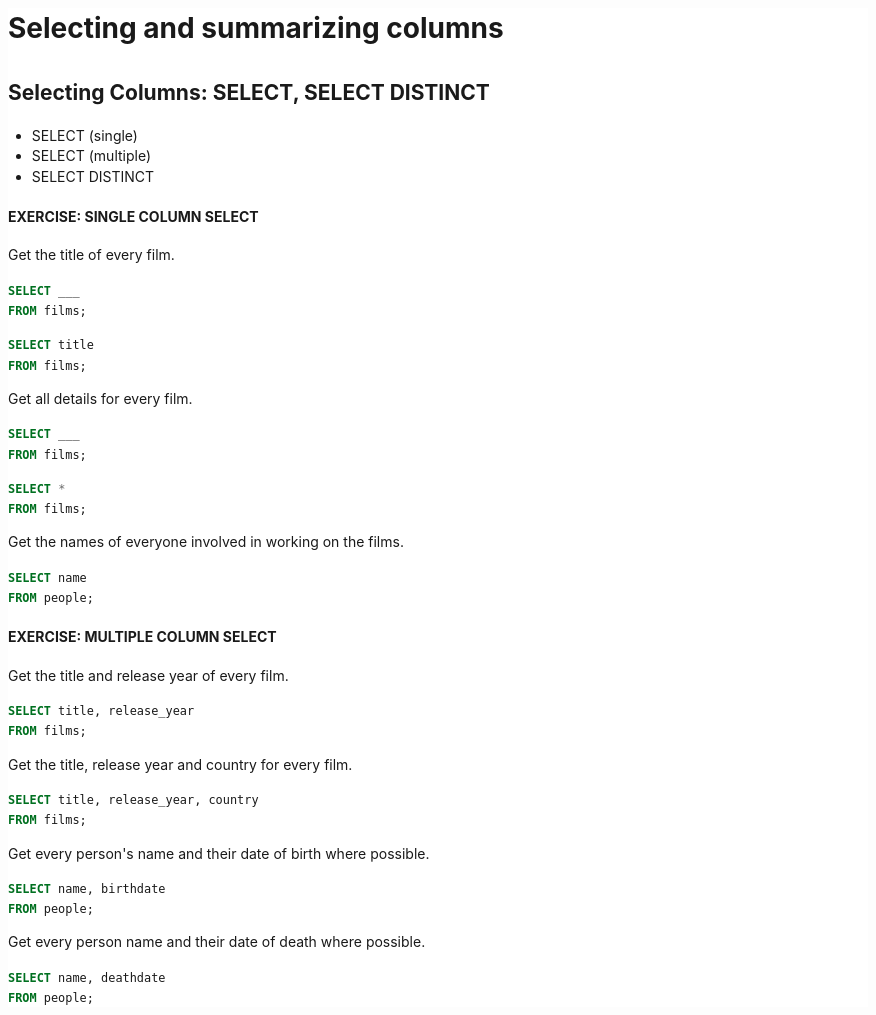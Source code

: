 # Selecting and summarizing columns
## Selecting Columns: SELECT, SELECT DISTINCT
- SELECT (single)
- SELECT (multiple)
- SELECT DISTINCT

#### EXERCISE: SINGLE COLUMN SELECT
Get the title of every film.
```sql
SELECT ___
FROM films;
```
```sql
SELECT title
FROM films;
```

Get all details for every film.
```sql
SELECT ___
FROM films;
```
```sql
SELECT *
FROM films;
```

Get the names of everyone involved in working on the films.
```sql
SELECT name
FROM people;
```

#### EXERCISE: MULTIPLE COLUMN SELECT
Get the title and release year of every film.
```sql
SELECT title, release_year
FROM films;
```

Get the title, release year and country for every film.
```sql
SELECT title, release_year, country
FROM films;
```

Get every person's name and their date of birth where possible.
```sql
SELECT name, birthdate
FROM people;
```

Get every person name and their date of death where possible.
```sql
SELECT name, deathdate
FROM people;
```
